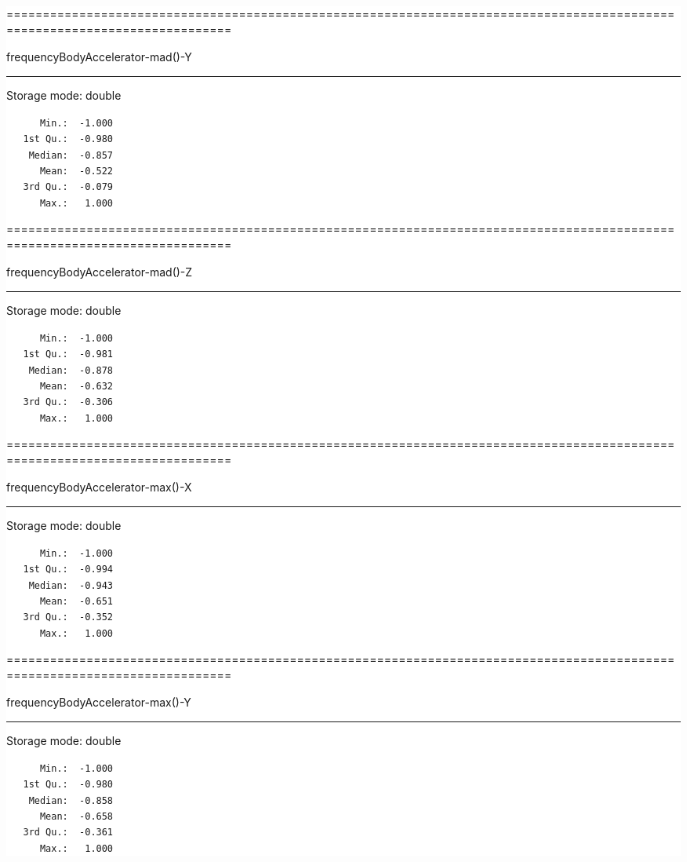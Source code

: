 ===========================================================================================================================

   frequencyBodyAccelerator-mad()-Y

---------------------------------------------------------------------------------------------------------------------------

   Storage mode: double

          Min.:  -1.000
       1st Qu.:  -0.980
        Median:  -0.857
          Mean:  -0.522
       3rd Qu.:  -0.079
          Max.:   1.000

===========================================================================================================================

   frequencyBodyAccelerator-mad()-Z

---------------------------------------------------------------------------------------------------------------------------

   Storage mode: double

          Min.:  -1.000
       1st Qu.:  -0.981
        Median:  -0.878
          Mean:  -0.632
       3rd Qu.:  -0.306
          Max.:   1.000

===========================================================================================================================

   frequencyBodyAccelerator-max()-X

---------------------------------------------------------------------------------------------------------------------------

   Storage mode: double

          Min.:  -1.000
       1st Qu.:  -0.994
        Median:  -0.943
          Mean:  -0.651
       3rd Qu.:  -0.352
          Max.:   1.000

===========================================================================================================================

   frequencyBodyAccelerator-max()-Y

---------------------------------------------------------------------------------------------------------------------------

   Storage mode: double

          Min.:  -1.000
       1st Qu.:  -0.980
        Median:  -0.858
          Mean:  -0.658
       3rd Qu.:  -0.361
          Max.:   1.000
